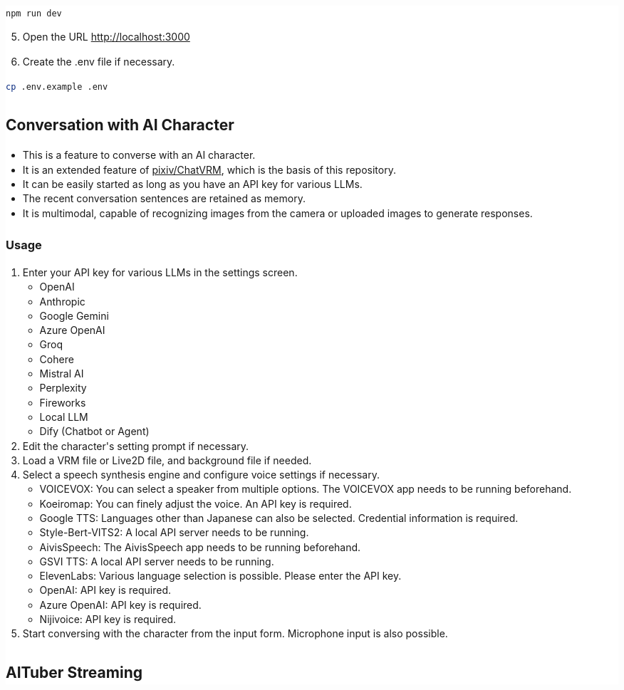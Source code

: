 ```bash
npm run dev
```

5. Open the URL [http://localhost:3000](http://localhost:3000)

6. Create the .env file if necessary.

```bash
cp .env.example .env
```

## Conversation with AI Character

- This is a feature to converse with an AI character.
- It is an extended feature of [pixiv/ChatVRM](https://github.com/pixiv/ChatVRM), which is the basis of this repository.
- It can be easily started as long as you have an API key for various LLMs.
- The recent conversation sentences are retained as memory.
- It is multimodal, capable of recognizing images from the camera or uploaded images to generate responses.

### Usage

1. Enter your API key for various LLMs in the settings screen.
   - OpenAI
   - Anthropic
   - Google Gemini
   - Azure OpenAI
   - Groq
   - Cohere
   - Mistral AI
   - Perplexity
   - Fireworks
   - Local LLM
   - Dify (Chatbot or Agent)
2. Edit the character's setting prompt if necessary.
3. Load a VRM file or Live2D file, and background file if needed.
4. Select a speech synthesis engine and configure voice settings if necessary.
   - VOICEVOX: You can select a speaker from multiple options. The VOICEVOX app needs to be running beforehand.
   - Koeiromap: You can finely adjust the voice. An API key is required.
   - Google TTS: Languages other than Japanese can also be selected. Credential information is required.
   - Style-Bert-VITS2: A local API server needs to be running.
   - AivisSpeech: The AivisSpeech app needs to be running beforehand.
   - GSVI TTS: A local API server needs to be running.
   - ElevenLabs: Various language selection is possible. Please enter the API key.
   - OpenAI: API key is required.
   - Azure OpenAI: API key is required.
   - Nijivoice: API key is required.
5. Start conversing with the character from the input form. Microphone input is also possible.

## AITuber Streaming
